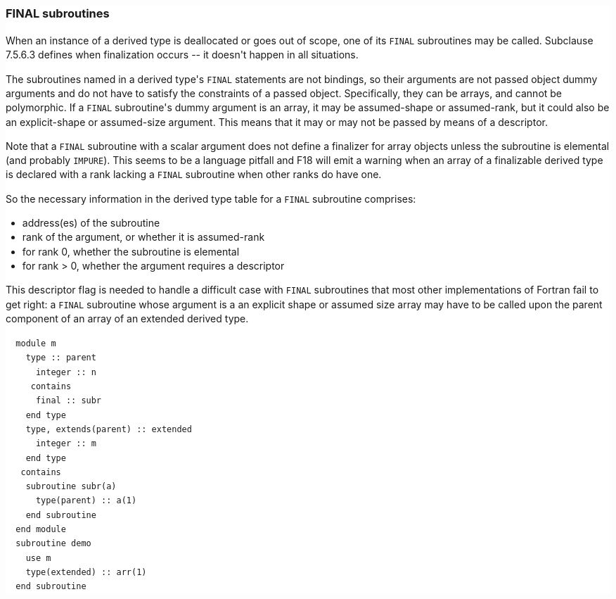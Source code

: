 ### FINAL subroutines

When an instance of a derived type is deallocated or goes out of scope,
one of its `FINAL` subroutines may be called.
Subclause 7.5.6.3 defines when finalization occurs -- it doesn't happen
in all situations.

The subroutines named in a derived type's `FINAL` statements are not
bindings, so their arguments are not passed object dummy arguments and
do not have to satisfy the constraints of a passed object.
Specifically, they can be arrays, and cannot be polymorphic.
If a `FINAL` subroutine's dummy argument is an array, it may be
assumed-shape or assumed-rank, but it could also be an explicit-shape
or assumed-size argument.
This means that it may or may not be passed by means of a descriptor.

Note that a `FINAL` subroutine with a scalar argument does not define
a finalizer for array objects unless the subroutine is elemental
(and probably `IMPURE`).
This seems to be a language pitfall and F18 will emit a
warning when an array of a finalizable derived type is declared
with a rank lacking a `FINAL` subroutine when other ranks do have one.

So the necessary information in the derived type table for a `FINAL`
subroutine comprises:
* address(es) of the subroutine
* rank of the argument, or whether it is assumed-rank
* for rank 0, whether the subroutine is elemental
* for rank > 0, whether the argument requires a descriptor

This descriptor flag is needed to handle a difficult case with
`FINAL` subroutines that most other implementations of Fortran
fail to get right: a `FINAL` subroutine
whose argument is a an explicit shape or assumed size array may
have to be called upon the parent component of an array of
an extended derived type.

```
  module m
    type :: parent
      integer :: n
     contains
      final :: subr
    end type
    type, extends(parent) :: extended
      integer :: m
    end type
   contains
    subroutine subr(a)
      type(parent) :: a(1)
    end subroutine
  end module
  subroutine demo
    use m
    type(extended) :: arr(1)
  end subroutine
```

